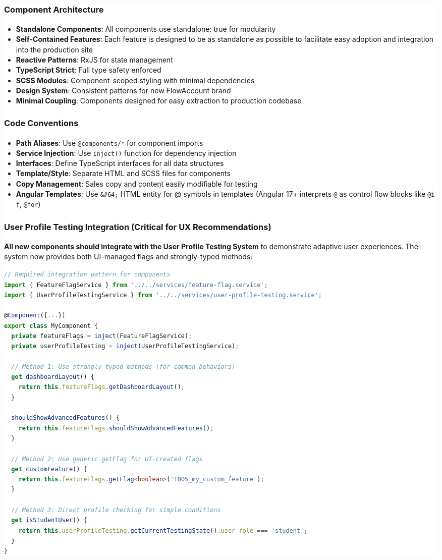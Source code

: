 ### Component Architecture
- **Standalone Components**: All components use standalone: true for modularity
- **Self-Contained Features**: Each feature is designed to be as standalone as possible to facilitate easy adoption and integration into the production site
- **Reactive Patterns**: RxJS for state management
- **TypeScript Strict**: Full type safety enforced
- **SCSS Modules**: Component-scoped styling with minimal dependencies
- **Design System**: Consistent patterns for new FlowAccount brand
- **Minimal Coupling**: Components designed for easy extraction to production codebase

### Code Conventions
- **Path Aliases**: Use `@components/*` for component imports
- **Service Injection**: Use `inject()` function for dependency injection
- **Interfaces**: Define TypeScript interfaces for all data structures
- **Template/Style**: Separate HTML and SCSS files for components
- **Copy Management**: Sales copy and content easily modifiable for testing
- **Angular Templates**: Use `&#64;` HTML entity for @ symbols in templates (Angular 17+ interprets `@` as control flow blocks like `@if`, `@for`)

### User Profile Testing Integration (Critical for UX Recommendations)
**All new components should integrate with the User Profile Testing System** to demonstrate adaptive user experiences. The system now provides both UI-managed flags and strongly-typed methods:

```typescript
// Required integration pattern for components
import { FeatureFlagService } from '../../services/feature-flag.service';
import { UserProfileTestingService } from '../../services/user-profile-testing.service';

@Component({...})
export class MyComponent {
  private featureFlags = inject(FeatureFlagService);
  private userProfileTesting = inject(UserProfileTestingService);
  
  // Method 1: Use strongly-typed methods (for common behaviors)
  get dashboardLayout() {
    return this.featureFlags.getDashboardLayout();
  }
  
  shouldShowAdvancedFeatures() {
    return this.featureFlags.shouldShowAdvancedFeatures();
  }
  
  // Method 2: Use generic getFlag for UI-created flags
  get customFeature() {
    return this.featureFlags.getFlag<boolean>('1005_my_custom_feature');
  }
  
  // Method 3: Direct profile checking for simple conditions
  get isStudentUser() {
    return this.userProfileTesting.getCurrentTestingState().user_role === 'student';
  }
}
```
